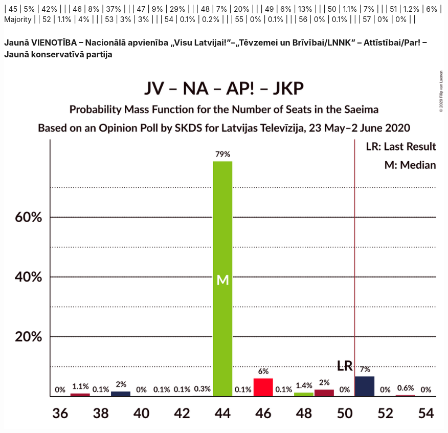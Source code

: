 | 45 | 5% | 42% |  |
| 46 | 8% | 37% |  |
| 47 | 9% | 29% |  |
| 48 | 7% | 20% |  |
| 49 | 6% | 13% |  |
| 50 | 1.1% | 7% |  |
| 51 | 1.2% | 6% | Majority |
| 52 | 1.1% | 4% |  |
| 53 | 3% | 3% |  |
| 54 | 0.1% | 0.2% |  |
| 55 | 0% | 0.1% |  |
| 56 | 0% | 0.1% |  |
| 57 | 0% | 0% |  |

### Jaunā VIENOTĪBA – Nacionālā apvienība „Visu Latvijai!”–„Tēvzemei un Brīvībai/LNNK” – Attīstībai/Par! – Jaunā konservatīvā partija

![Graph with seats probability mass function not yet produced](2020-06-02-SKDS-coalitions-seats-pmf-jv–na–ap–jkp.png "Seats Probability Mass Function")

